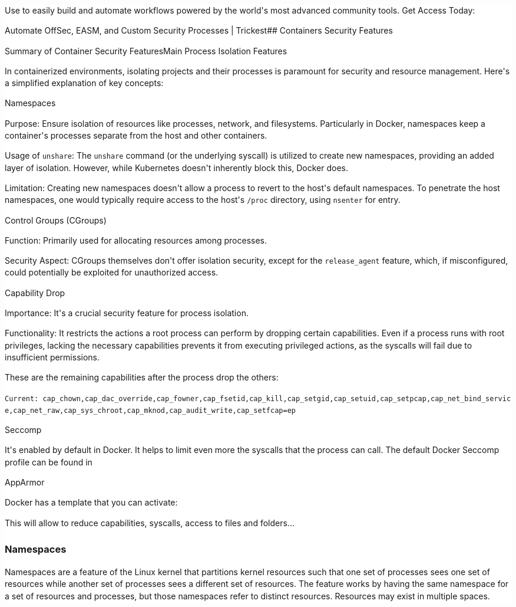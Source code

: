 Use  to easily build and automate workflows powered by the world's most advanced community tools.
Get Access Today:

Automate OffSec, EASM, and Custom Security Processes | Trickest## Containers Security Features

Summary of Container Security FeaturesMain Process Isolation Features

In containerized environments, isolating projects and their processes is paramount for security and resource management. Here's a simplified explanation of key concepts:

Namespaces

Purpose: Ensure isolation of resources like processes, network, and filesystems. Particularly in Docker, namespaces keep a container's processes separate from the host and other containers.

Usage of `unshare`: The `unshare` command (or the underlying syscall) is utilized to create new namespaces, providing an added layer of isolation. However, while Kubernetes doesn't inherently block this, Docker does.

Limitation: Creating new namespaces doesn't allow a process to revert to the host's default namespaces. To penetrate the host namespaces, one would typically require access to the host's `/proc` directory, using `nsenter` for entry.

Control Groups (CGroups)

Function: Primarily used for allocating resources among processes.

Security Aspect: CGroups themselves don't offer isolation security, except for the `release_agent` feature, which, if misconfigured, could potentially be exploited for unauthorized access.

Capability Drop

Importance: It's a crucial security feature for process isolation.

Functionality: It restricts the actions a root process can perform by dropping certain capabilities. Even if a process runs with root privileges, lacking the necessary capabilities prevents it from executing privileged actions, as the syscalls will fail due to insufficient permissions.

These are the remaining capabilities after the process drop the others:

```
Current: cap_chown,cap_dac_override,cap_fowner,cap_fsetid,cap_kill,cap_setgid,cap_setuid,cap_setpcap,cap_net_bind_service,cap_net_raw,cap_sys_chroot,cap_mknod,cap_audit_write,cap_setfcap=ep
```

Seccomp

It's enabled by default in Docker. It helps to limit even more the syscalls that the process can call.
The default Docker Seccomp profile can be found in 

AppArmor

Docker has a template that you can activate: 

This will allow to reduce capabilities, syscalls, access to files and folders...

### Namespaces

Namespaces are a feature of the Linux kernel that partitions kernel resources such that one set of processes sees one set of resources while another set of processes sees a different set of resources. The feature works by having the same namespace for a set of resources and processes, but those namespaces refer to distinct resources. Resources may exist in multiple spaces.
